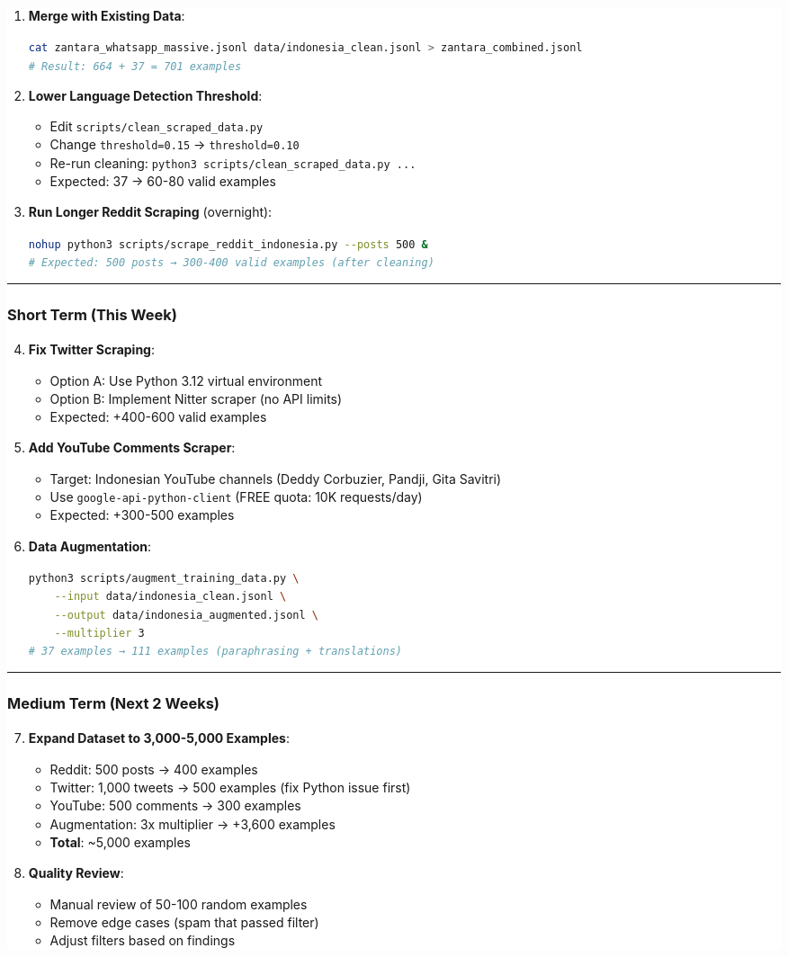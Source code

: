 1. **Merge with Existing Data**:
   ```bash
   cat zantara_whatsapp_massive.jsonl data/indonesia_clean.jsonl > zantara_combined.jsonl
   # Result: 664 + 37 = 701 examples
   ```

2. **Lower Language Detection Threshold**:
   - Edit `scripts/clean_scraped_data.py`
   - Change `threshold=0.15` → `threshold=0.10`
   - Re-run cleaning: `python3 scripts/clean_scraped_data.py ...`
   - Expected: 37 → 60-80 valid examples

3. **Run Longer Reddit Scraping** (overnight):
   ```bash
   nohup python3 scripts/scrape_reddit_indonesia.py --posts 500 &
   # Expected: 500 posts → 300-400 valid examples (after cleaning)
   ```

---

### Short Term (This Week)

4. **Fix Twitter Scraping**:
   - Option A: Use Python 3.12 virtual environment
   - Option B: Implement Nitter scraper (no API limits)
   - Expected: +400-600 valid examples

5. **Add YouTube Comments Scraper**:
   - Target: Indonesian YouTube channels (Deddy Corbuzier, Pandji, Gita Savitri)
   - Use `google-api-python-client` (FREE quota: 10K requests/day)
   - Expected: +300-500 examples

6. **Data Augmentation**:
   ```bash
   python3 scripts/augment_training_data.py \
       --input data/indonesia_clean.jsonl \
       --output data/indonesia_augmented.jsonl \
       --multiplier 3
   # 37 examples → 111 examples (paraphrasing + translations)
   ```

---

### Medium Term (Next 2 Weeks)

7. **Expand Dataset to 3,000-5,000 Examples**:
   - Reddit: 500 posts → 400 examples
   - Twitter: 1,000 tweets → 500 examples (fix Python issue first)
   - YouTube: 500 comments → 300 examples
   - Augmentation: 3x multiplier → +3,600 examples
   - **Total**: ~5,000 examples

8. **Quality Review**:
   - Manual review of 50-100 random examples
   - Remove edge cases (spam that passed filter)
   - Adjust filters based on findings
